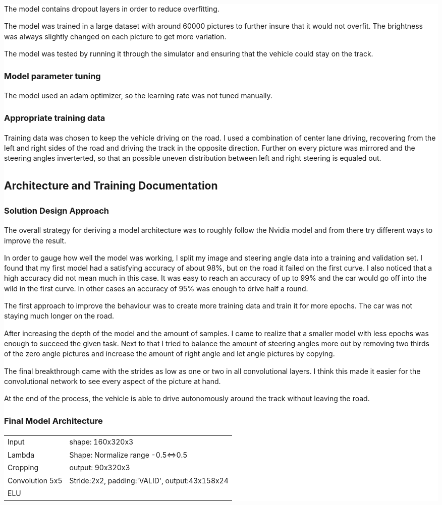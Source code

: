 The model contains dropout layers in order to reduce overfitting.  

The model was trained in a large dataset with around 60000 pictures to further insure that it would not overfit. The brightness was always slightly changed on each picture to get more variation.

The model was tested by running it through the simulator and ensuring that the vehicle could stay on the track.

### Model parameter tuning

The model used an adam optimizer, so the learning rate was not tuned manually.

### Appropriate training data

Training data was chosen to keep the vehicle driving on the road. I used a combination of center lane driving, recovering from the left and right sides of the road and driving the track in the opposite direction. Further on every picture was mirrored and the steering angles inverterted, so that an possible uneven distribution between left and right steering is equaled out.

## Architecture and Training Documentation

### Solution Design Approach
The overall strategy for deriving a model architecture was to roughly follow the Nvidia model and from there try different ways to improve the result.

In order to gauge how well the model was working, I split my image and steering angle data into a training and validation set. I found that my first model had a satisfying accuracy of about 98%, but on the road it failed on the first curve. I also noticed that a high accuracy did not mean much in this case. It was easy to reach an accuracy of up to 99% and the car would go off into the wild in the first curve. In other cases an accuracy of 95% was enough to drive half a round.

The first approach to improve the behaviour was to create more training data and train it for more epochs. The car was not staying much longer on the road.

After increasing the depth of the model and the amount of samples. I came to realize that a smaller model with less epochs was enough to succeed the given task. Next to that I tried to balance the amount of steering angles more out by removing two thirds of the zero angle pictures and increase the amount of right angle and let angle pictures by copying.

The final breakthrough came with the strides as low as one or two in all convolutional layers. I think this made it easier for the convolutional network to see every aspect of the picture at hand.

At the end of the process, the vehicle is able to drive autonomously around the track without leaving the road.

### Final Model Architecture

<table>
 <tr>
  <td>Input</td>
  <td>shape: 160x320x3 </td>
 </tr>
 <tr>
  <td>Lambda</td>
  <td>Shape: Normalize range -0.5<=>0.5 </td>
 </tr>
 <tr>
  <td>Cropping</td>
  <td>output: 90x320x3 </td>
 </tr>
 <tr>
  <td >Convolution 5x5</td>
  <td>Stride:2x2, padding:'VALID', output:43x158x24 </td>
 </tr>
 <tr>
  <td>ELU</td>